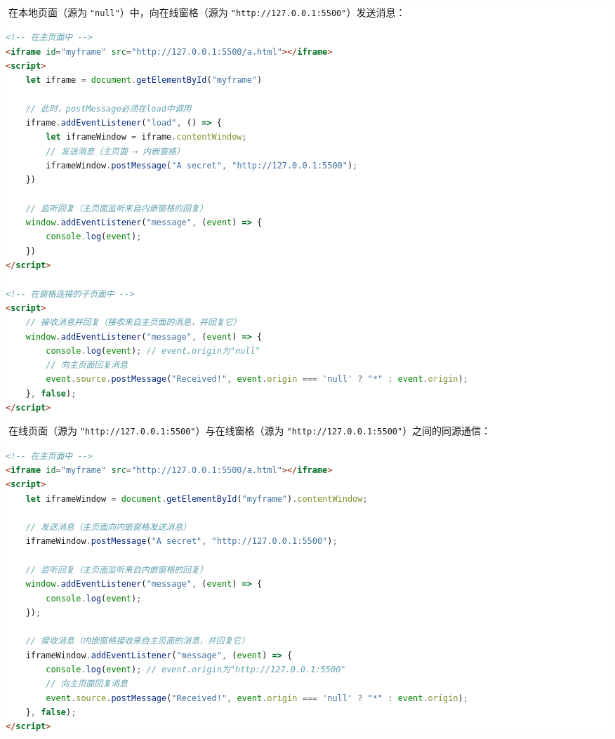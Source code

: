 ​		在本地页面（源为 `"null"`）中，向在线窗格（源为 `"http://127.0.0.1:5500"`）发送消息：

```html
<!-- 在主页面中 -->
<iframe id="myframe" src="http://127.0.0.1:5500/a.html"></iframe>
<script>
    let iframe = document.getElementById("myframe")
    
    // 此时，postMessage必须在load中调用
    iframe.addEventListener("load", () => {
        let iframeWindow = iframe.contentWindow;
        // 发送消息（主页面 → 内嵌窗格）
        iframeWindow.postMessage("A secret", "http://127.0.0.1:5500");
    })
    
    // 监听回复（主页面监听来自内嵌窗格的回复）
    window.addEventListener("message", (event) => {
        console.log(event);
    })
</script>

<!-- 在窗格连接的子页面中 -->
<script>
	// 接收消息并回复（接收来自主页面的消息，并回复它）
    window.addEventListener("message", (event) => {
        console.log(event); // event.origin为"null"
        // 向主页面回复消息
        event.source.postMessage("Received!", event.origin === 'null' ? "*" : event.origin);
    }, false);
</script>
```

​		在线页面（源为 `"http://127.0.0.1:5500"`）与在线窗格（源为 `"http://127.0.0.1:5500"`）之间的同源通信：

```html
<!-- 在主页面中 -->
<iframe id="myframe" src="http://127.0.0.1:5500/a.html"></iframe>
<script>
    let iframeWindow = document.getElementById("myframe").contentWindow; 

    // 发送消息（主页面向内嵌窗格发送消息）
    iframeWindow.postMessage("A secret", "http://127.0.0.1:5500");

    // 监听回复（主页面监听来自内嵌窗格的回复）
    window.addEventListener("message", (event) => {
        console.log(event);
    });
    
    // 接收消息（内嵌窗格接收来自主页面的消息，并回复它）
    iframeWindow.addEventListener("message", (event) => {
        console.log(event); // event.origin为"http://127.0.0.1:5500"
        // 向主页面回复消息
        event.source.postMessage("Received!", event.origin === 'null' ? "*" : event.origin);
    }, false);
</script>
```
